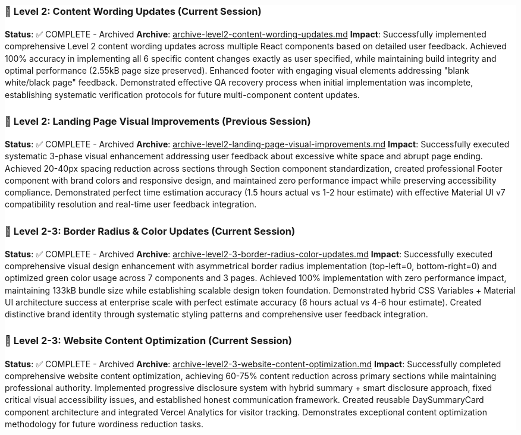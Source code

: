 ### 🎯 **Level 2: Content Wording Updates** (Current Session)
**Status**: ✅ COMPLETE - Archived
**Archive**: [archive-level2-content-wording-updates.md](archive/archive-level2-content-wording-updates.md)
**Impact**: Successfully implemented comprehensive Level 2 content wording updates across multiple React components based on detailed user feedback. Achieved 100% accuracy in implementing all 6 specific content changes exactly as user specified, while maintaining build integrity and optimal performance (2.55kB page size preserved). Enhanced footer with engaging visual elements addressing "blank white/black page" feedback. Demonstrated effective QA recovery process when initial implementation was incomplete, establishing systematic verification protocols for future multi-component content updates.

### 🎯 **Level 2: Landing Page Visual Improvements** (Previous Session)
**Status**: ✅ COMPLETE - Archived
**Archive**: [archive-level2-landing-page-visual-improvements.md](archive/archive-level2-landing-page-visual-improvements.md)
**Impact**: Successfully executed systematic 3-phase visual enhancement addressing user feedback about excessive white space and abrupt page ending. Achieved 20-40px spacing reduction across sections through Section component standardization, created professional Footer component with brand colors and responsive design, and maintained zero performance impact while preserving accessibility compliance. Demonstrated perfect time estimation accuracy (1.5 hours actual vs 1-2 hour estimate) with effective Material UI v7 compatibility resolution and real-time user feedback integration.

### 🎯 **Level 2-3: Border Radius & Color Updates** (Current Session)
**Status**: ✅ COMPLETE - Archived
**Archive**: [archive-level2-3-border-radius-color-updates.md](archive/archive-level2-3-border-radius-color-updates.md)
**Impact**: Successfully executed comprehensive visual design enhancement with asymmetrical border radius implementation (top-left=0, bottom-right=0) and optimized green color usage across 7 components and 3 pages. Achieved 100% implementation with zero performance impact, maintaining 133kB bundle size while establishing scalable design token foundation. Demonstrated hybrid CSS Variables + Material UI architecture success at enterprise scale with perfect estimate accuracy (6 hours actual vs 4-6 hour estimate). Created distinctive brand identity through systematic styling patterns and comprehensive user feedback integration.

### 🎯 **Level 2-3: Website Content Optimization** (Current Session)
**Status**: ✅ COMPLETE - Archived
**Archive**: [archive-level2-3-website-content-optimization.md](archive/archive-level2-3-website-content-optimization.md)
**Impact**: Successfully completed comprehensive website content optimization, achieving 60-75% content reduction across primary sections while maintaining professional authority. Implemented progressive disclosure system with hybrid summary + smart disclosure approach, fixed critical visual accessibility issues, and established honest communication framework. Created reusable DaySummaryCard component architecture and integrated Vercel Analytics for visitor tracking. Demonstrates exceptional content optimization methodology for future wordiness reduction tasks.
